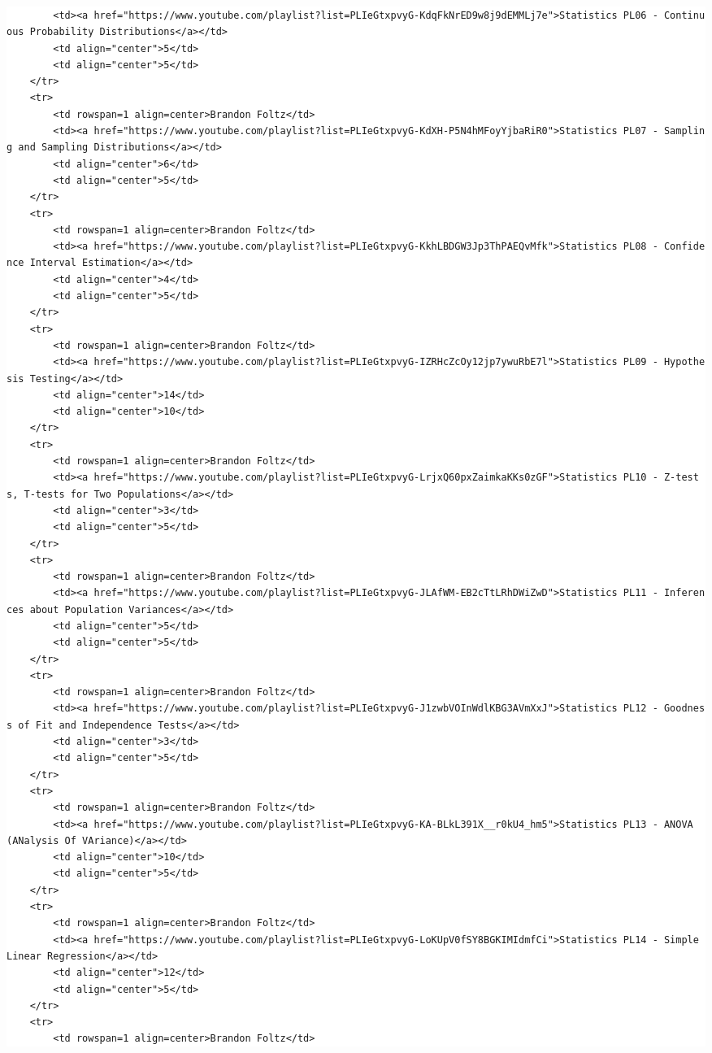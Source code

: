             <td><a href="https://www.youtube.com/playlist?list=PLIeGtxpvyG-KdqFkNrED9w8j9dEMMLj7e">Statistics PL06 - Continuous Probability Distributions</a></td>
            <td align="center">5</td>
            <td align="center">5</td>
        </tr>
        <tr>
            <td rowspan=1 align=center>Brandon Foltz</td>
            <td><a href="https://www.youtube.com/playlist?list=PLIeGtxpvyG-KdXH-P5N4hMFoyYjbaRiR0">Statistics PL07 - Sampling and Sampling Distributions</a></td>
            <td align="center">6</td>
            <td align="center">5</td>
        </tr>
        <tr>
            <td rowspan=1 align=center>Brandon Foltz</td>
            <td><a href="https://www.youtube.com/playlist?list=PLIeGtxpvyG-KkhLBDGW3Jp3ThPAEQvMfk">Statistics PL08 - Confidence Interval Estimation</a></td>
            <td align="center">4</td>
            <td align="center">5</td>
        </tr>
        <tr>
            <td rowspan=1 align=center>Brandon Foltz</td>
            <td><a href="https://www.youtube.com/playlist?list=PLIeGtxpvyG-IZRHcZcOy12jp7ywuRbE7l">Statistics PL09 - Hypothesis Testing</a></td>
            <td align="center">14</td>
            <td align="center">10</td>
        </tr>
        <tr>
            <td rowspan=1 align=center>Brandon Foltz</td>
            <td><a href="https://www.youtube.com/playlist?list=PLIeGtxpvyG-LrjxQ60pxZaimkaKKs0zGF">Statistics PL10 - Z-tests, T-tests for Two Populations</a></td>
            <td align="center">3</td>
            <td align="center">5</td>
        </tr>
        <tr>
            <td rowspan=1 align=center>Brandon Foltz</td>
            <td><a href="https://www.youtube.com/playlist?list=PLIeGtxpvyG-JLAfWM-EB2cTtLRhDWiZwD">Statistics PL11 - Inferences about Population Variances</a></td>
            <td align="center">5</td>
            <td align="center">5</td>
        </tr>
        <tr>
            <td rowspan=1 align=center>Brandon Foltz</td>
            <td><a href="https://www.youtube.com/playlist?list=PLIeGtxpvyG-J1zwbVOInWdlKBG3AVmXxJ">Statistics PL12 - Goodness of Fit and Independence Tests</a></td>
            <td align="center">3</td>
            <td align="center">5</td>
        </tr>
        <tr>
            <td rowspan=1 align=center>Brandon Foltz</td>
            <td><a href="https://www.youtube.com/playlist?list=PLIeGtxpvyG-KA-BLkL391X__r0kU4_hm5">Statistics PL13 - ANOVA (ANalysis Of VAriance)</a></td>
            <td align="center">10</td>
            <td align="center">5</td>
        </tr>
        <tr>
            <td rowspan=1 align=center>Brandon Foltz</td>
            <td><a href="https://www.youtube.com/playlist?list=PLIeGtxpvyG-LoKUpV0fSY8BGKIMIdmfCi">Statistics PL14 - Simple Linear Regression</a></td>
            <td align="center">12</td>
            <td align="center">5</td>
        </tr>
        <tr>
            <td rowspan=1 align=center>Brandon Foltz</td>